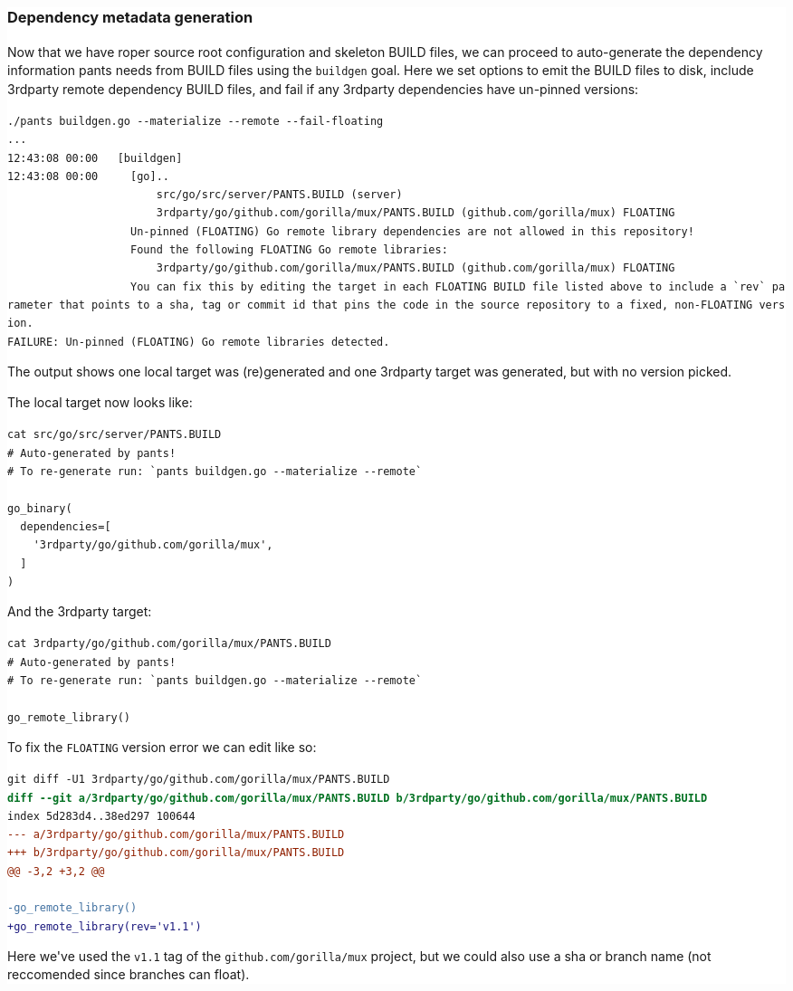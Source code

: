 ### Dependency metadata generation

Now that we have roper source root configuration and skeleton BUILD files, we can proceed to
auto-generate the dependency information pants needs from BUILD files using the `buildgen` goal.
Here we set options to emit the BUILD files to disk, include 3rdparty remote dependency BUILD
files, and fail if any 3rdparty dependencies have un-pinned versions:
```
./pants buildgen.go --materialize --remote --fail-floating
...
12:43:08 00:00   [buildgen]
12:43:08 00:00     [go]..
                       src/go/src/server/PANTS.BUILD (server)
                       3rdparty/go/github.com/gorilla/mux/PANTS.BUILD (github.com/gorilla/mux) FLOATING
                   Un-pinned (FLOATING) Go remote library dependencies are not allowed in this repository!
                   Found the following FLOATING Go remote libraries:
                       3rdparty/go/github.com/gorilla/mux/PANTS.BUILD (github.com/gorilla/mux) FLOATING
                   You can fix this by editing the target in each FLOATING BUILD file listed above to include a `rev` parameter that points to a sha, tag or commit id that pins the code in the source repository to a fixed, non-FLOATING version.
FAILURE: Un-pinned (FLOATING) Go remote libraries detected.
```
The output shows one local target was (re)generated and one 3rdparty target was generated, but with
no version picked.

The local target now looks like:
```
cat src/go/src/server/PANTS.BUILD
# Auto-generated by pants!
# To re-generate run: `pants buildgen.go --materialize --remote`

go_binary(
  dependencies=[
    '3rdparty/go/github.com/gorilla/mux',
  ]
)
```

And the 3rdparty target:
```
cat 3rdparty/go/github.com/gorilla/mux/PANTS.BUILD
# Auto-generated by pants!
# To re-generate run: `pants buildgen.go --materialize --remote`

go_remote_library()
```

To fix the `FLOATING` version error we can edit like so:
```diff
git diff -U1 3rdparty/go/github.com/gorilla/mux/PANTS.BUILD
diff --git a/3rdparty/go/github.com/gorilla/mux/PANTS.BUILD b/3rdparty/go/github.com/gorilla/mux/PANTS.BUILD
index 5d283d4..38ed297 100644
--- a/3rdparty/go/github.com/gorilla/mux/PANTS.BUILD
+++ b/3rdparty/go/github.com/gorilla/mux/PANTS.BUILD
@@ -3,2 +3,2 @@

-go_remote_library()
+go_remote_library(rev='v1.1')
```
Here we've used the `v1.1` tag of the `github.com/gorilla/mux` project, but we could also use a sha
or branch name (not reccomended since branches can float).
